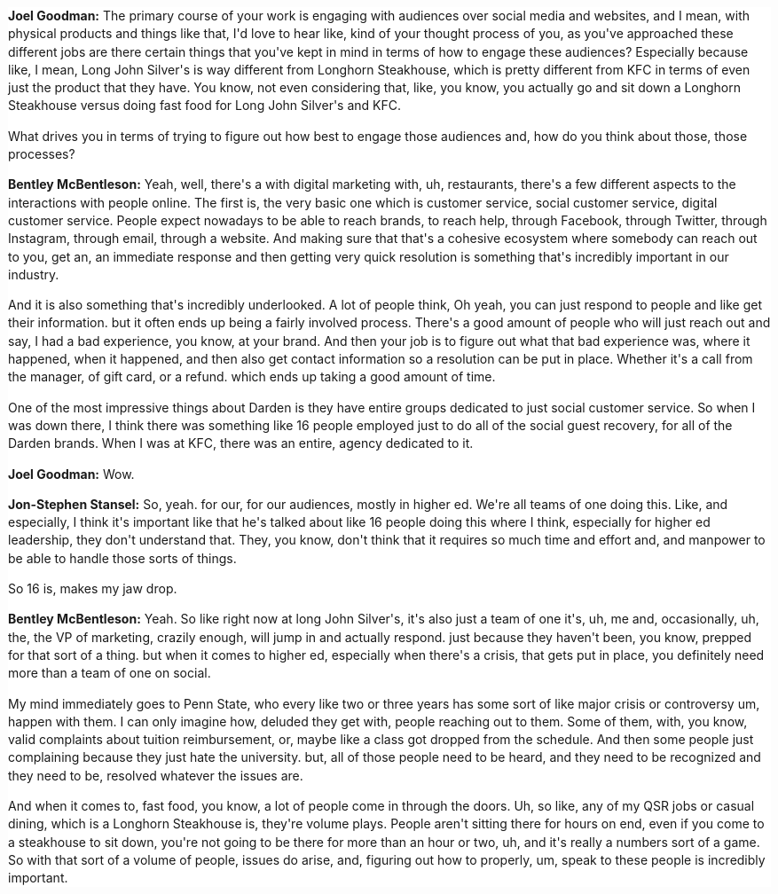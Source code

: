 **Joel Goodman:** The primary course of your work is engaging with audiences over social media and websites, and I mean, with physical products and things like that, I'd love to hear like, kind of your thought process of you, as you've approached these different jobs are there certain things that you've kept in mind in terms of how to engage these audiences? Especially because like, I mean, Long John Silver's is way different from Longhorn Steakhouse, which is pretty different from KFC in terms of even just the product that they have. You know, not even considering that, like, you know, you actually go and sit down a Longhorn Steakhouse versus doing fast food for Long John Silver's and KFC.

What drives you in terms of trying to figure out how best to engage those audiences and, how do you think about those, those processes?

**Bentley McBentleson:** Yeah, well, there's a with digital marketing with, uh, restaurants, there's a few different aspects to the interactions with people online. The first is, the very basic one which is customer service, social customer service, digital customer service. People expect nowadays to be able to reach brands, to reach help, through Facebook, through Twitter, through Instagram, through email, through a website. And making sure that that's a cohesive ecosystem where somebody can reach out to you, get an, an immediate response and then getting very quick resolution is something that's incredibly important in our industry.

And it is also something that's incredibly underlooked. A lot of people think, Oh yeah, you can just respond to people and like get their information. but it often ends up being a fairly involved process. There's a good amount of people who will just reach out and say, I had a bad experience, you know, at your brand. And then your job is to figure out what that bad experience was, where it happened, when it happened, and then also get contact information so a resolution can be put in place. Whether it's a call from the manager, of gift card, or a refund. which ends up taking a good amount of time.

One of the most impressive things about Darden is they have entire groups dedicated to just social customer service. So when I was down there, I think there was something like 16 people employed just to do all of the social guest recovery, for all of the Darden brands. When I was at KFC, there was an entire, agency dedicated to it.

**Joel Goodman:** Wow.

**Jon-Stephen Stansel:** So, yeah. for our, for our audiences, mostly in higher ed. We're all teams of one doing this. Like, and especially, I think it's important like that he's talked about like 16 people doing this where I think, especially for higher ed leadership, they don't understand that. They, you know, don't think that it requires so much time and effort and, and manpower to be able to handle those sorts of things.

So 16 is, makes my jaw drop.

**Bentley McBentleson:** Yeah. So like right now at long John Silver's, it's also just a team of one it's, uh, me and, occasionally, uh, the, the VP of marketing, crazily enough, will jump in and actually respond. just because they haven't been, you know, prepped for that sort of a thing. but when it comes to higher ed, especially when there's a crisis, that gets put in place, you definitely need more than a team of one on social.

My mind immediately goes to Penn State, who every like two or three years has some sort of like major crisis or controversy um, happen with them. I can only imagine how, deluded they get with, people reaching out to them. Some of them, with, you know, valid complaints about tuition reimbursement, or, maybe like a class got dropped from the schedule. And then some people just complaining because they just hate the university. but, all of those people need to be heard, and they need to be recognized and they need to be, resolved whatever the issues are.

And when it comes to, fast food, you know, a lot of people come in through the doors. Uh, so like, any of my QSR jobs or casual dining, which is a Longhorn Steakhouse is, they're volume plays. People aren't sitting there for hours on end, even if you come to a steakhouse to sit down, you're not going to be there for more than an hour or two, uh, and it's really a numbers sort of a game. So with that sort of a volume of people, issues do arise, and, figuring out how to properly, um, speak to these people is incredibly important.
